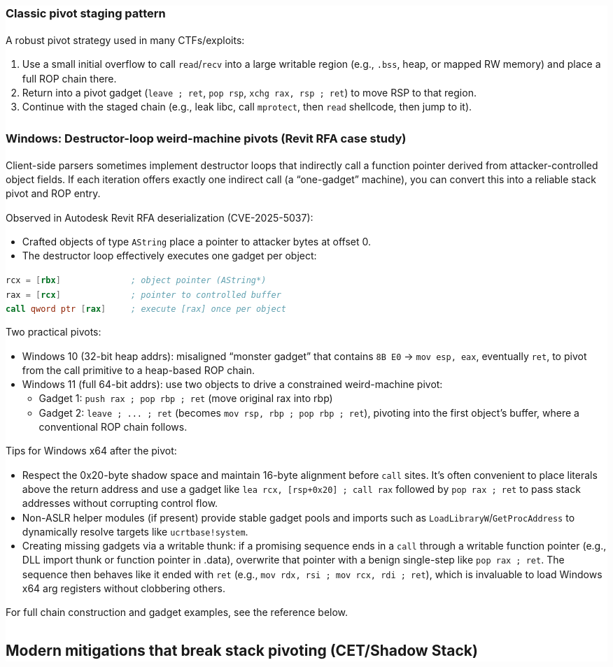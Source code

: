 ### Classic pivot staging pattern

A robust pivot strategy used in many CTFs/exploits:

1) Use a small initial overflow to call `read`/`recv` into a large writable region (e.g., `.bss`, heap, or mapped RW memory) and place a full ROP chain there.
2) Return into a pivot gadget (`leave ; ret`, `pop rsp`, `xchg rax, rsp ; ret`) to move RSP to that region.
3) Continue with the staged chain (e.g., leak libc, call `mprotect`, then `read` shellcode, then jump to it).

### Windows: Destructor-loop weird-machine pivots (Revit RFA case study)

Client-side parsers sometimes implement destructor loops that indirectly call a function pointer derived from attacker-controlled object fields. If each iteration offers exactly one indirect call (a “one-gadget” machine), you can convert this into a reliable stack pivot and ROP entry.

Observed in Autodesk Revit RFA deserialization (CVE-2025-5037):

- Crafted objects of type `AString` place a pointer to attacker bytes at offset 0.
- The destructor loop effectively executes one gadget per object:

```asm
rcx = [rbx]              ; object pointer (AString*)
rax = [rcx]              ; pointer to controlled buffer
call qword ptr [rax]     ; execute [rax] once per object
```

Two practical pivots:

- Windows 10 (32-bit heap addrs): misaligned “monster gadget” that contains `8B E0` → `mov esp, eax`, eventually `ret`, to pivot from the call primitive to a heap-based ROP chain.
- Windows 11 (full 64-bit addrs): use two objects to drive a constrained weird-machine pivot:
  - Gadget 1: `push rax ; pop rbp ; ret` (move original rax into rbp)
  - Gadget 2: `leave ; ... ; ret` (becomes `mov rsp, rbp ; pop rbp ; ret`), pivoting into the first object’s buffer, where a conventional ROP chain follows.

Tips for Windows x64 after the pivot:

- Respect the 0x20-byte shadow space and maintain 16-byte alignment before `call` sites. It’s often convenient to place literals above the return address and use a gadget like `lea rcx, [rsp+0x20] ; call rax` followed by `pop rax ; ret` to pass stack addresses without corrupting control flow.
- Non-ASLR helper modules (if present) provide stable gadget pools and imports such as `LoadLibraryW`/`GetProcAddress` to dynamically resolve targets like `ucrtbase!system`.
- Creating missing gadgets via a writable thunk: if a promising sequence ends in a `call` through a writable function pointer (e.g., DLL import thunk or function pointer in .data), overwrite that pointer with a benign single-step like `pop rax ; ret`. The sequence then behaves like it ended with `ret` (e.g., `mov rdx, rsi ; mov rcx, rdi ; ret`), which is invaluable to load Windows x64 arg registers without clobbering others.

For full chain construction and gadget examples, see the reference below.

## Modern mitigations that break stack pivoting (CET/Shadow Stack)
